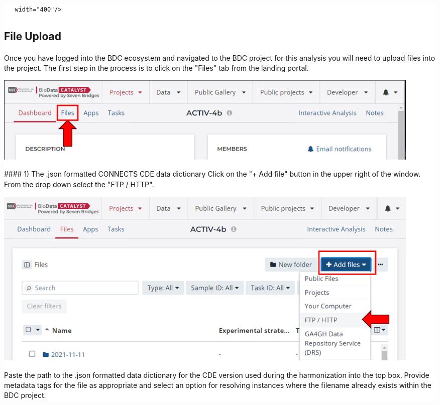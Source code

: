        width="400"/>
</p>

## File Upload
Once you have logged into the BDC ecosystem and navigated to the BDC project for this analysis you will need to upload files into the project. The first step in the process is to click on the "Files" tab from the landing portal.
<p align="left">
  <img src="./images/_2_access_files.png"
       alt="view files" 
       width="800"/>
</p>
#### 1) The .json formatted CONNECTS CDE data dictionary
Click on the "+ Add file" button in the upper right of the window. From the drop down select the "FTP / HTTP".

<p align="left">
  <img src="./images/_5_upload_from_http.png"
       alt="http upload" 
       width="800"/>
</p>

Paste the path to the .json formatted data dictionary for the CDE version used during the harmonization into the top box. Provide metadata tags for the file as appropriate and select an option for resolving instances where the filename already exists within the BDC project. 
